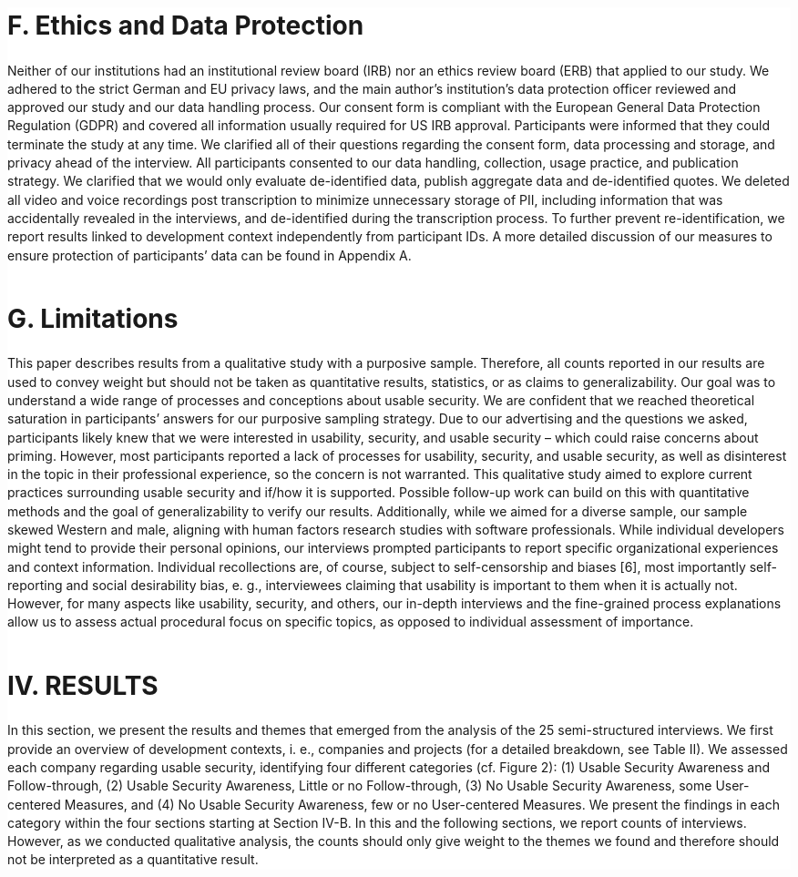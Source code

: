 # F. Ethics and Data Protection

Neither of our institutions had an institutional review board (IRB) nor an ethics review board (ERB) that applied to our study. We adhered to the strict German and EU privacy laws, and the main author’s institution’s data protection officer reviewed and approved our study and our data handling process. Our consent form is compliant with the European General Data Protection Regulation (GDPR) and covered all information usually required for US IRB approval. Participants were informed that they could terminate the study at any time. We clarified all of their questions regarding the consent form, data processing and storage, and privacy ahead of the interview. All participants consented to our data handling, collection, usage practice, and publication strategy. We clarified that we would only evaluate de-identified data, publish aggregate data and de-identified quotes. We deleted all video and voice recordings post transcription to minimize unnecessary storage of PII, including information that was accidentally revealed in the interviews, and de-identified during the transcription process. To further prevent re-identification, we report results linked to development context independently from participant IDs. A more detailed discussion of our measures to ensure protection of participants’ data can be found in Appendix A.

# G. Limitations

This paper describes results from a qualitative study with a purposive sample. Therefore, all counts reported in our results are used to convey weight but should not be taken as quantitative results, statistics, or as claims to generalizability. Our goal was to understand a wide range of processes and conceptions about usable security. We are confident that we reached theoretical saturation in participants’ answers for our purposive sampling strategy. Due to our advertising and the questions we asked, participants likely knew that we were interested in usability, security, and usable security – which could raise concerns about priming. However, most participants reported a lack of processes for usability, security, and usable security, as well as disinterest in the topic in their professional experience, so the concern is not warranted. This qualitative study aimed to explore current practices surrounding usable security and if/how it is supported. Possible follow-up work can build on this with quantitative methods and the goal of generalizability to verify our results. Additionally, while we aimed for a diverse sample, our sample skewed Western and male, aligning with human factors research studies with software professionals. While individual developers might tend to provide their personal opinions, our interviews prompted participants to report specific organizational experiences and context information. Individual recollections are, of course, subject to self-censorship and biases [6], most importantly self-reporting and social desirability bias, e. g., interviewees claiming that usability is important to them when it is actually not. However, for many aspects like usability, security, and others, our in-depth interviews and the fine-grained process explanations allow us to assess actual procedural focus on specific topics, as opposed to individual assessment of importance.

# IV. RESULTS

In this section, we present the results and themes that emerged from the analysis of the 25 semi-structured interviews. We first provide an overview of development contexts, i. e., companies and projects (for a detailed breakdown, see Table II). We assessed each company regarding usable security, identifying four different categories (cf. Figure 2): (1) Usable Security Awareness and Follow-through, (2) Usable Security Awareness, Little or no Follow-through, (3) No Usable Security Awareness, some User-centered Measures, and (4) No Usable Security Awareness, few or no User-centered Measures. We present the findings in each category within the four sections starting at Section IV-B. In this and the following sections, we report counts of interviews. However, as we conducted qualitative analysis, the counts should only give weight to the themes we found and therefore should not be interpreted as a quantitative result.
